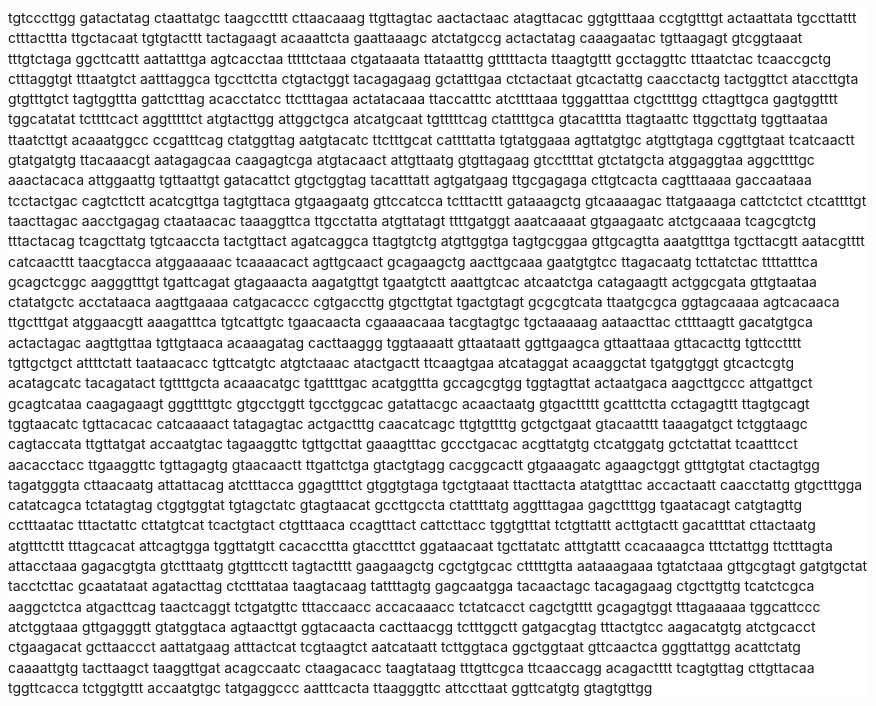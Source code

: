 tgtcccttgg gatactatag ctaattatgc taagcctttt cttaacaaag ttgttagtac
aactactaac atagttacac ggtgtttaaa ccgtgtttgt actaattata tgccttattt
ctttacttta ttgctacaat tgtgtacttt tactagaagt acaaattcta gaattaaagc
atctatgccg actactatag caaagaatac tgttaagagt gtcggtaaat tttgtctaga
ggcttcattt aattatttga agtcacctaa tttttctaaa ctgataaata ttataatttg
gtttttacta ttaagtgttt gcctaggttc tttaatctac tcaaccgctg ctttaggtgt
tttaatgtct aatttaggca tgccttctta ctgtactggt tacagagaag gctatttgaa
ctctactaat gtcactattg caacctactg tactggttct ataccttgta gtgtttgtct
tagtggttta gattctttag acacctatcc ttctttagaa actatacaaa ttaccatttc
atcttttaaa tgggatttaa ctgcttttgg cttagttgca gagtggtttt tggcatatat
tcttttcact aggtttttct atgtacttgg attggctgca atcatgcaat tgtttttcag
ctattttgca gtacatttta ttagtaattc ttggcttatg tggttaataa ttaatcttgt
acaaatggcc ccgatttcag ctatggttag aatgtacatc ttctttgcat cattttatta
tgtatggaaa agttatgtgc atgttgtaga cggttgtaat tcatcaactt gtatgatgtg
ttacaaacgt aatagagcaa caagagtcga atgtacaact attgttaatg gtgttagaag
gtccttttat gtctatgcta atggaggtaa aggcttttgc aaactacaca attggaattg
tgttaattgt gatacattct gtgctggtag tacatttatt agtgatgaag ttgcgagaga
cttgtcacta cagtttaaaa gaccaataaa tcctactgac cagtcttctt acatcgttga
tagtgttaca gtgaagaatg gttccatcca tctttacttt gataaagctg gtcaaaagac
ttatgaaaga cattctctct ctcattttgt taacttagac aacctgagag ctaataacac
taaaggttca ttgcctatta atgttatagt ttttgatggt aaatcaaaat gtgaagaatc
atctgcaaaa tcagcgtctg tttactacag tcagcttatg tgtcaaccta tactgttact
agatcaggca ttagtgtctg atgttggtga tagtgcggaa gttgcagtta aaatgtttga
tgcttacgtt aatacgtttt catcaacttt taacgtacca atggaaaaac tcaaaacact
agttgcaact gcagaagctg aacttgcaaa gaatgtgtcc ttagacaatg tcttatctac
ttttatttca gcagctcggc aagggtttgt tgattcagat gtagaaacta aagatgttgt
tgaatgtctt aaattgtcac atcaatctga catagaagtt actggcgata gttgtaataa
ctatatgctc acctataaca aagttgaaaa catgacaccc cgtgaccttg gtgcttgtat
tgactgtagt gcgcgtcata ttaatgcgca ggtagcaaaa agtcacaaca ttgctttgat
atggaacgtt aaagatttca tgtcattgtc tgaacaacta cgaaaacaaa tacgtagtgc
tgctaaaaag aataacttac cttttaagtt gacatgtgca actactagac aagttgttaa
tgttgtaaca acaaagatag cacttaaggg tggtaaaatt gttaataatt ggttgaagca
gttaattaaa gttacacttg tgttcctttt tgttgctgct attttctatt taataacacc
tgttcatgtc atgtctaaac atactgactt ttcaagtgaa atcataggat acaaggctat
tgatggtggt gtcactcgtg acatagcatc tacagatact tgttttgcta acaaacatgc
tgattttgac acatggttta gccagcgtgg tggtagttat actaatgaca aagcttgccc
attgattgct gcagtcataa caagagaagt gggttttgtc gtgcctggtt tgcctggcac
gatattacgc acaactaatg gtgacttttt gcatttctta cctagagttt ttagtgcagt
tggtaacatc tgttacacac catcaaaact tatagagtac actgactttg caacatcagc
ttgtgttttg gctgctgaat gtacaatttt taaagatgct tctggtaagc cagtaccata
ttgttatgat accaatgtac tagaaggttc tgttgcttat gaaagtttac gccctgacac
acgttatgtg ctcatggatg gctctattat tcaatttcct aacacctacc ttgaaggttc
tgttagagtg gtaacaactt ttgattctga gtactgtagg cacggcactt gtgaaagatc
agaagctggt gtttgtgtat ctactagtgg tagatgggta cttaacaatg attattacag
atctttacca ggagttttct gtggtgtaga tgctgtaaat ttacttacta atatgtttac
accactaatt caacctattg gtgctttgga catatcagca tctatagtag ctggtggtat
tgtagctatc gtagtaacat gccttgccta ctattttatg aggtttagaa gagcttttgg
tgaatacagt catgtagttg cctttaatac tttactattc cttatgtcat tcactgtact
ctgtttaaca ccagtttact cattcttacc tggtgtttat tctgttattt acttgtactt
gacattttat cttactaatg atgtttcttt tttagcacat attcagtgga tggttatgtt
cacaccttta gtacctttct ggataacaat tgcttatatc atttgtattt ccacaaagca
tttctattgg ttctttagta attacctaaa gagacgtgta gtctttaatg gtgtttcctt
tagtactttt gaagaagctg cgctgtgcac ctttttgtta aataaagaaa tgtatctaaa
gttgcgtagt gatgtgctat tacctcttac gcaatataat agatacttag ctctttataa
taagtacaag tattttagtg gagcaatgga tacaactagc tacagagaag ctgcttgttg
tcatctcgca aaggctctca atgacttcag taactcaggt tctgatgttc tttaccaacc
accacaaacc tctatcacct cagctgtttt gcagagtggt tttagaaaaa tggcattccc
atctggtaaa gttgagggtt gtatggtaca agtaacttgt ggtacaacta cacttaacgg
tctttggctt gatgacgtag tttactgtcc aagacatgtg atctgcacct ctgaagacat
gcttaaccct aattatgaag atttactcat tcgtaagtct aatcataatt tcttggtaca
ggctggtaat gttcaactca gggttattgg acattctatg caaaattgtg tacttaagct
taaggttgat acagccaatc ctaagacacc taagtataag tttgttcgca ttcaaccagg
acagactttt tcagtgttag cttgttacaa tggttcacca tctggtgttt accaatgtgc
tatgaggccc aatttcacta ttaagggttc attccttaat ggttcatgtg gtagtgttgg